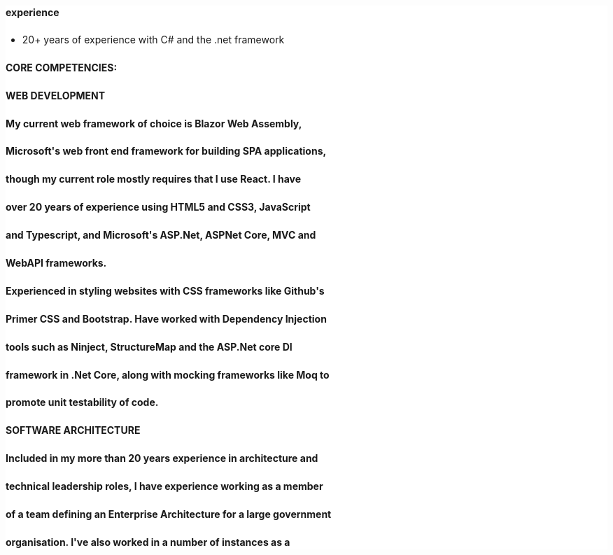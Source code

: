 #### experience

-   20+ years of experience with C# and the .net framework

#### CORE COMPETENCIES:

#### WEB DEVELOPMENT

#### My current web framework of choice is Blazor Web Assembly,

#### Microsoft's web front end framework for building SPA applications,

#### though my current role mostly requires that I use React. I have

#### over 20 years of experience using HTML5 and CSS3, JavaScript

#### and Typescript, and Microsoft's ASP.Net, ASPNet Core, MVC and

#### WebAPI frameworks.

#### Experienced in styling websites with CSS frameworks like Github's

#### Primer CSS and Bootstrap. Have worked with Dependency Injection

#### tools such as Ninject, StructureMap and the ASP.Net core DI

#### framework in .Net Core, along with mocking frameworks like Moq to

#### promote unit testability of code.

#### SOFTWARE ARCHITECTURE

#### Included in my more than 20 years experience in architecture and

#### technical leadership roles, I have experience working as a member

#### of a team defining an Enterprise Architecture for a large government

#### organisation. I've also worked in a number of instances as a
